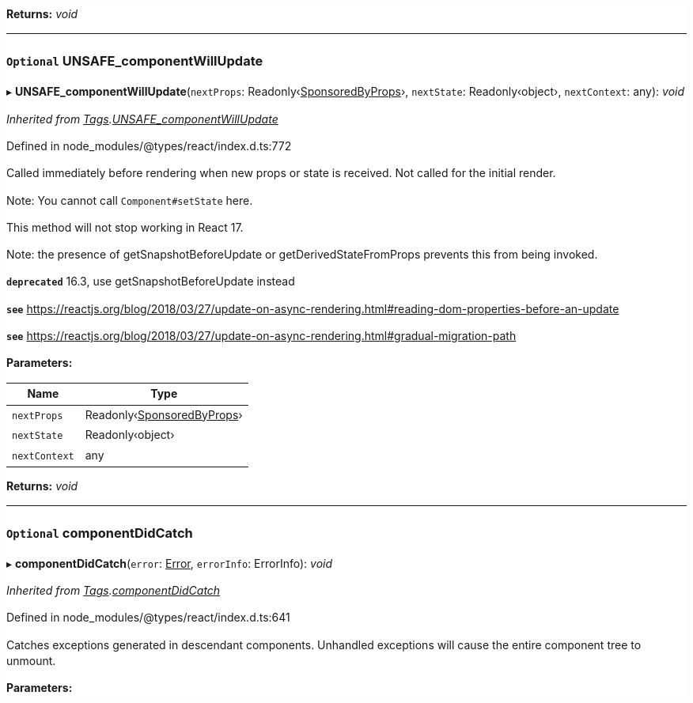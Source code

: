 **Returns:** *void*

___

### `Optional` UNSAFE_componentWillUpdate

▸ **UNSAFE_componentWillUpdate**(`nextProps`: Readonly‹[SponsoredByProps](../modules/_src_markups_components_sponsored_by_sponsored_by_.md#sponsoredbyprops)›, `nextState`: Readonly‹object›, `nextContext`: any): *void*

*Inherited from [Tags](_src_markups_components_tags_tags_.tags.md).[UNSAFE_componentWillUpdate](_src_markups_components_tags_tags_.tags.md#optional-unsafe_componentwillupdate)*

Defined in node_modules/@types/react/index.d.ts:772

Called immediately before rendering when new props or state is received. Not called for the initial render.

Note: You cannot call `Component#setState` here.

This method will not stop working in React 17.

Note: the presence of getSnapshotBeforeUpdate or getDerivedStateFromProps
prevents this from being invoked.

**`deprecated`** 16.3, use getSnapshotBeforeUpdate instead

**`see`** https://reactjs.org/blog/2018/03/27/update-on-async-rendering.html#reading-dom-properties-before-an-update

**`see`** https://reactjs.org/blog/2018/03/27/update-on-async-rendering.html#gradual-migration-path

**Parameters:**

Name | Type |
------ | ------ |
`nextProps` | Readonly‹[SponsoredByProps](../modules/_src_markups_components_sponsored_by_sponsored_by_.md#sponsoredbyprops)› |
`nextState` | Readonly‹object› |
`nextContext` | any |

**Returns:** *void*

___

### `Optional` componentDidCatch

▸ **componentDidCatch**(`error`: [Error](_src_markups_modules_error_error_.error.md), `errorInfo`: ErrorInfo): *void*

*Inherited from [Tags](_src_markups_components_tags_tags_.tags.md).[componentDidCatch](_src_markups_components_tags_tags_.tags.md#optional-componentdidcatch)*

Defined in node_modules/@types/react/index.d.ts:641

Catches exceptions generated in descendant components. Unhandled exceptions will cause
the entire component tree to unmount.

**Parameters:**
